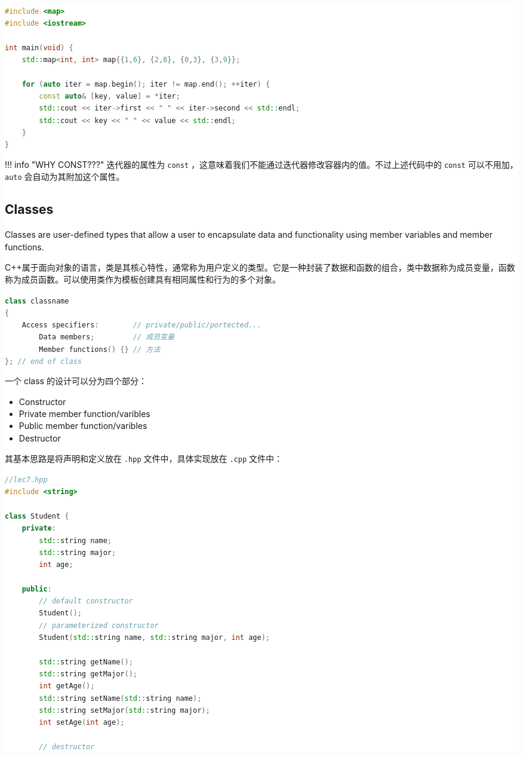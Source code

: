 ```c++
#include <map>
#include <iostream>

int main(void) {
    std::map<int, int> map{{1,6}, {2,8}, {0,3}, {3,9}};

    for (auto iter = map.begin(); iter != map.end(); ++iter) {
        const auto& [key, value] = *iter;
        std::cout << iter->first << " " << iter->second << std::endl;
        std::cout << key << " " << value << std::endl;
    }
}
```

!!! info "WHY CONST???"
	迭代器的属性为 `const` ，这意味着我们不能通过迭代器修改容器内的值。不过上述代码中的 `const` 可以不用加，`auto` 会自动为其附加这个属性。

## Classes

Classes are user-defined types that allow a user to encapsulate data and functionality using member variables and member functions.

C++属于面向对象的语言，类是其核心特性，通常称为用户定义的类型。它是一种封装了数据和函数的组合，类中数据称为成员变量，函数称为成员函数。可以使用类作为模板创建具有相同属性和行为的多个对象。

```c++
class classname
{
	Access specifiers:        // private/public/portected...
		Data members;         // 成员变量
		Member functions() {} // 方法
}; // end of class
```

一个 class 的设计可以分为四个部分：

- Constructor
- Private member function/varibles
- Public member function/varibles
- Destructor

其基本思路是将声明和定义放在 `.hpp` 文件中，具体实现放在 `.cpp` 文件中：

```c++
//lec7.hpp
#include <string>

class Student {
    private:
        std::string name;
        std::string major;
        int age;

    public:
        // default constructor
        Student();
        // parameterized constructor
        Student(std::string name, std::string major, int age);

        std::string getName();
        std::string getMajor();
        int getAge();
        std::string setName(std::string name);
        std::string setMajor(std::string major);
        int setAge(int age);

        // destructor
```